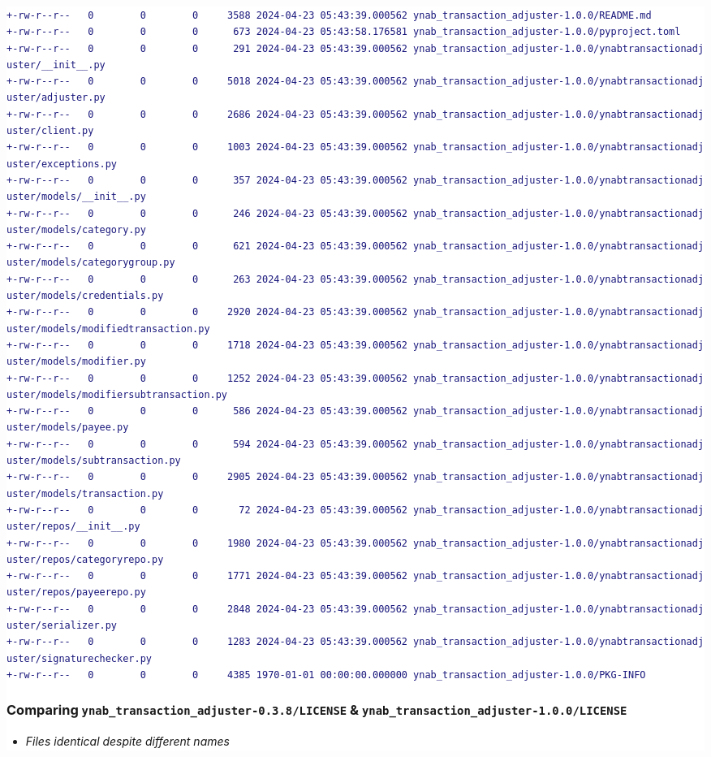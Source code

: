 ```diff
+-rw-r--r--   0        0        0     3588 2024-04-23 05:43:39.000562 ynab_transaction_adjuster-1.0.0/README.md
+-rw-r--r--   0        0        0      673 2024-04-23 05:43:58.176581 ynab_transaction_adjuster-1.0.0/pyproject.toml
+-rw-r--r--   0        0        0      291 2024-04-23 05:43:39.000562 ynab_transaction_adjuster-1.0.0/ynabtransactionadjuster/__init__.py
+-rw-r--r--   0        0        0     5018 2024-04-23 05:43:39.000562 ynab_transaction_adjuster-1.0.0/ynabtransactionadjuster/adjuster.py
+-rw-r--r--   0        0        0     2686 2024-04-23 05:43:39.000562 ynab_transaction_adjuster-1.0.0/ynabtransactionadjuster/client.py
+-rw-r--r--   0        0        0     1003 2024-04-23 05:43:39.000562 ynab_transaction_adjuster-1.0.0/ynabtransactionadjuster/exceptions.py
+-rw-r--r--   0        0        0      357 2024-04-23 05:43:39.000562 ynab_transaction_adjuster-1.0.0/ynabtransactionadjuster/models/__init__.py
+-rw-r--r--   0        0        0      246 2024-04-23 05:43:39.000562 ynab_transaction_adjuster-1.0.0/ynabtransactionadjuster/models/category.py
+-rw-r--r--   0        0        0      621 2024-04-23 05:43:39.000562 ynab_transaction_adjuster-1.0.0/ynabtransactionadjuster/models/categorygroup.py
+-rw-r--r--   0        0        0      263 2024-04-23 05:43:39.000562 ynab_transaction_adjuster-1.0.0/ynabtransactionadjuster/models/credentials.py
+-rw-r--r--   0        0        0     2920 2024-04-23 05:43:39.000562 ynab_transaction_adjuster-1.0.0/ynabtransactionadjuster/models/modifiedtransaction.py
+-rw-r--r--   0        0        0     1718 2024-04-23 05:43:39.000562 ynab_transaction_adjuster-1.0.0/ynabtransactionadjuster/models/modifier.py
+-rw-r--r--   0        0        0     1252 2024-04-23 05:43:39.000562 ynab_transaction_adjuster-1.0.0/ynabtransactionadjuster/models/modifiersubtransaction.py
+-rw-r--r--   0        0        0      586 2024-04-23 05:43:39.000562 ynab_transaction_adjuster-1.0.0/ynabtransactionadjuster/models/payee.py
+-rw-r--r--   0        0        0      594 2024-04-23 05:43:39.000562 ynab_transaction_adjuster-1.0.0/ynabtransactionadjuster/models/subtransaction.py
+-rw-r--r--   0        0        0     2905 2024-04-23 05:43:39.000562 ynab_transaction_adjuster-1.0.0/ynabtransactionadjuster/models/transaction.py
+-rw-r--r--   0        0        0       72 2024-04-23 05:43:39.000562 ynab_transaction_adjuster-1.0.0/ynabtransactionadjuster/repos/__init__.py
+-rw-r--r--   0        0        0     1980 2024-04-23 05:43:39.000562 ynab_transaction_adjuster-1.0.0/ynabtransactionadjuster/repos/categoryrepo.py
+-rw-r--r--   0        0        0     1771 2024-04-23 05:43:39.000562 ynab_transaction_adjuster-1.0.0/ynabtransactionadjuster/repos/payeerepo.py
+-rw-r--r--   0        0        0     2848 2024-04-23 05:43:39.000562 ynab_transaction_adjuster-1.0.0/ynabtransactionadjuster/serializer.py
+-rw-r--r--   0        0        0     1283 2024-04-23 05:43:39.000562 ynab_transaction_adjuster-1.0.0/ynabtransactionadjuster/signaturechecker.py
+-rw-r--r--   0        0        0     4385 1970-01-01 00:00:00.000000 ynab_transaction_adjuster-1.0.0/PKG-INFO
```

### Comparing `ynab_transaction_adjuster-0.3.8/LICENSE` & `ynab_transaction_adjuster-1.0.0/LICENSE`

 * *Files identical despite different names*
